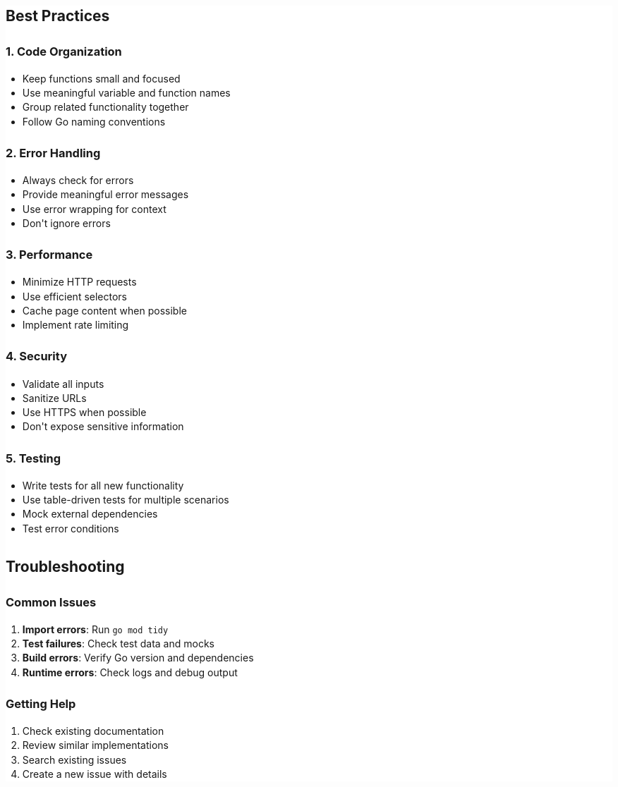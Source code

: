 ## Best Practices

### 1. Code Organization

- Keep functions small and focused
- Use meaningful variable and function names
- Group related functionality together
- Follow Go naming conventions

### 2. Error Handling

- Always check for errors
- Provide meaningful error messages
- Use error wrapping for context
- Don't ignore errors

### 3. Performance

- Minimize HTTP requests
- Use efficient selectors
- Cache page content when possible
- Implement rate limiting

### 4. Security

- Validate all inputs
- Sanitize URLs
- Use HTTPS when possible
- Don't expose sensitive information

### 5. Testing

- Write tests for all new functionality
- Use table-driven tests for multiple scenarios
- Mock external dependencies
- Test error conditions

## Troubleshooting

### Common Issues

1. **Import errors**: Run `go mod tidy`
2. **Test failures**: Check test data and mocks
3. **Build errors**: Verify Go version and dependencies
4. **Runtime errors**: Check logs and debug output

### Getting Help

1. Check existing documentation
2. Review similar implementations
3. Search existing issues
4. Create a new issue with details
